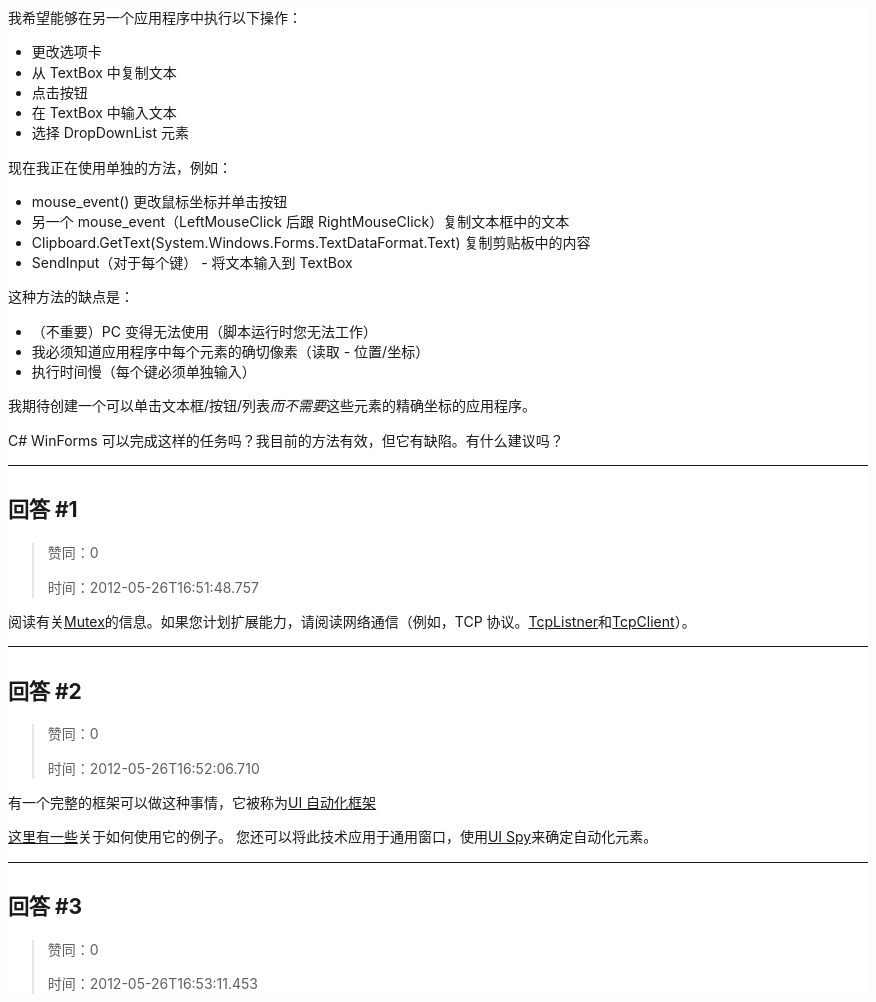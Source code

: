 我希望能够在另一个应用程序中执行以下操作：

*   更改选项卡
*   从 TextBox 中复制文本
*   点击按钮
*   在 TextBox 中输入文本
*   选择 DropDownList 元素

现在我正在使用单独的方法，例如：

*   mouse_event() 更改鼠标坐标并单击按钮
*   另一个 mouse_event（LeftMouseClick 后跟 RightMouseClick）复制文本框中的文本
*   Clipboard.GetText(System.Windows.Forms.TextDataFormat.Text) 复制剪贴板中的内容
*   SendInput（对于每个键） - 将文本输入到 TextBox

这种方法的缺点是：

*   （不重要）PC 变得无法使用（脚本运行时您无法工作）
*   我必须知道应用程序中每个元素的确切像素（读取 - 位置/坐标）
*   执行时间慢（每个键必须单独输入）

我期待创建一个可以单击文本框/按钮/列表*而不需要*这些元素的精确坐标的应用程序。

C# WinForms 可以完成这样的任务吗？我目前的方法有效，但它有缺陷。有什么建议吗？

* * *

## 回答 #1

> 赞同：0
> 
> 时间：2012-05-26T16:51:48.757

阅读有关[Mutex](http://msdn.microsoft.com/en-us/library/system.threading.mutex.aspx)的信息。如果您计划扩展能力，请阅读网络通信（例如，TCP 协议。[TcpListner](http://msdn.microsoft.com/en-us/library/system.net.sockets.tcplistener.aspx)和[TcpClient](http://msdn.microsoft.com/en-us/library/system.net.sockets.tcpclient.aspx)）。

* * *

## 回答 #2

> 赞同：0
> 
> 时间：2012-05-26T16:52:06.710

有一个完整的框架可以做这种事情，它被称为[UI 自动化框架](http://msdn.microsoft.com/en-us/library/aa348551)

[这里有一些](http://msdn.microsoft.com/en-us/library/aa358520.aspx)关于如何使用它的例子。
您还可以将此技术应用于通用窗口，使用[UI Spy](http://msdn.microsoft.com/en-us/library/ms727247)来确定自动化元素。

* * *

## 回答 #3

> 赞同：0
> 
> 时间：2012-05-26T16:53:11.453
